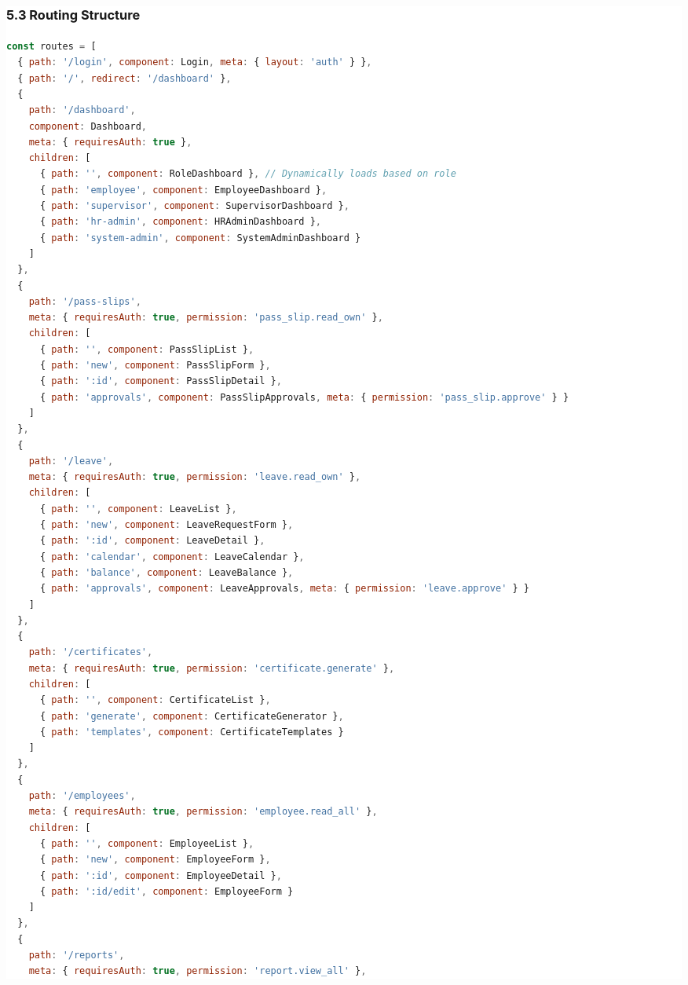 ### 5.3 Routing Structure

```javascript
const routes = [
  { path: '/login', component: Login, meta: { layout: 'auth' } },
  { path: '/', redirect: '/dashboard' },
  {
    path: '/dashboard',
    component: Dashboard,
    meta: { requiresAuth: true },
    children: [
      { path: '', component: RoleDashboard }, // Dynamically loads based on role
      { path: 'employee', component: EmployeeDashboard },
      { path: 'supervisor', component: SupervisorDashboard },
      { path: 'hr-admin', component: HRAdminDashboard },
      { path: 'system-admin', component: SystemAdminDashboard }
    ]
  },
  {
    path: '/pass-slips',
    meta: { requiresAuth: true, permission: 'pass_slip.read_own' },
    children: [
      { path: '', component: PassSlipList },
      { path: 'new', component: PassSlipForm },
      { path: ':id', component: PassSlipDetail },
      { path: 'approvals', component: PassSlipApprovals, meta: { permission: 'pass_slip.approve' } }
    ]
  },
  {
    path: '/leave',
    meta: { requiresAuth: true, permission: 'leave.read_own' },
    children: [
      { path: '', component: LeaveList },
      { path: 'new', component: LeaveRequestForm },
      { path: ':id', component: LeaveDetail },
      { path: 'calendar', component: LeaveCalendar },
      { path: 'balance', component: LeaveBalance },
      { path: 'approvals', component: LeaveApprovals, meta: { permission: 'leave.approve' } }
    ]
  },
  {
    path: '/certificates',
    meta: { requiresAuth: true, permission: 'certificate.generate' },
    children: [
      { path: '', component: CertificateList },
      { path: 'generate', component: CertificateGenerator },
      { path: 'templates', component: CertificateTemplates }
    ]
  },
  {
    path: '/employees',
    meta: { requiresAuth: true, permission: 'employee.read_all' },
    children: [
      { path: '', component: EmployeeList },
      { path: 'new', component: EmployeeForm },
      { path: ':id', component: EmployeeDetail },
      { path: ':id/edit', component: EmployeeForm }
    ]
  },
  {
    path: '/reports',
    meta: { requiresAuth: true, permission: 'report.view_all' },
```
